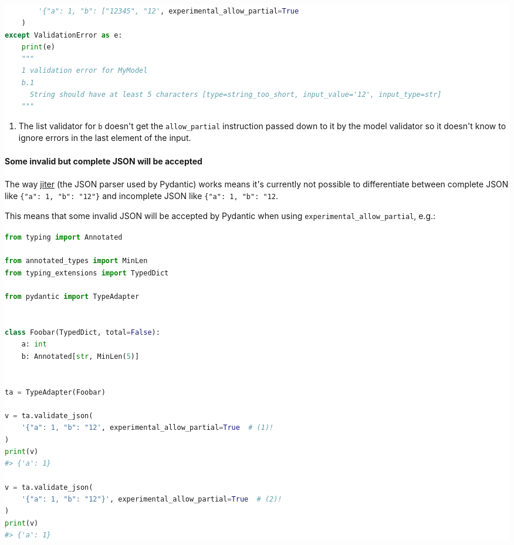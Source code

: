 ```python
        '{"a": 1, "b": ["12345", "12', experimental_allow_partial=True
    )
except ValidationError as e:
    print(e)
    """
    1 validation error for MyModel
    b.1
      String should have at least 5 characters [type=string_too_short, input_value='12', input_type=str]
    """

```

1. The list validator for `b` doesn't get the `allow_partial` instruction passed down to it by the model validator so it doesn't know to ignore errors in the last element of the input.

#### Some invalid but complete JSON will be accepted

The way [jiter](https://github.com/pydantic/jiter) (the JSON parser used by Pydantic) works means it's currently not possible to differentiate between complete JSON like `{"a": 1, "b": "12"}` and incomplete JSON like `{"a": 1, "b": "12`.

This means that some invalid JSON will be accepted by Pydantic when using `experimental_allow_partial`, e.g.:

```python
from typing import Annotated

from annotated_types import MinLen
from typing_extensions import TypedDict

from pydantic import TypeAdapter


class Foobar(TypedDict, total=False):
    a: int
    b: Annotated[str, MinLen(5)]


ta = TypeAdapter(Foobar)

v = ta.validate_json(
    '{"a": 1, "b": "12', experimental_allow_partial=True  # (1)!
)
print(v)
#> {'a': 1}

v = ta.validate_json(
    '{"a": 1, "b": "12"}', experimental_allow_partial=True  # (2)!
)
print(v)
#> {'a': 1}

```

